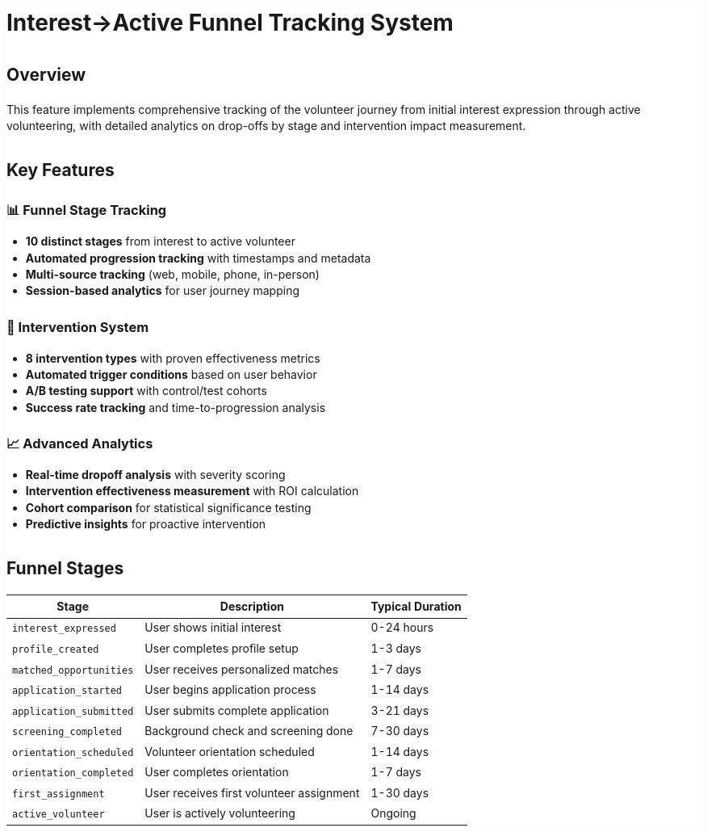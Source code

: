 # Interest→Active Funnel Tracking System

## Overview

This feature implements comprehensive tracking of the volunteer journey from initial interest expression through active volunteering, with detailed analytics on drop-offs by stage and intervention impact measurement.

## Key Features

### 📊 Funnel Stage Tracking
- **10 distinct stages** from interest to active volunteer
- **Automated progression tracking** with timestamps and metadata
- **Multi-source tracking** (web, mobile, phone, in-person)
- **Session-based analytics** for user journey mapping

### 🎯 Intervention System
- **8 intervention types** with proven effectiveness metrics
- **Automated trigger conditions** based on user behavior
- **A/B testing support** with control/test cohorts
- **Success rate tracking** and time-to-progression analysis

### 📈 Advanced Analytics
- **Real-time dropoff analysis** with severity scoring
- **Intervention effectiveness measurement** with ROI calculation
- **Cohort comparison** for statistical significance testing
- **Predictive insights** for proactive intervention

## Funnel Stages

| Stage | Description | Typical Duration |
|-------|-------------|------------------|
| `interest_expressed` | User shows initial interest | 0-24 hours |
| `profile_created` | User completes profile setup | 1-3 days |
| `matched_opportunities` | User receives personalized matches | 1-7 days |
| `application_started` | User begins application process | 1-14 days |
| `application_submitted` | User submits complete application | 3-21 days |
| `screening_completed` | Background check and screening done | 7-30 days |
| `orientation_scheduled` | Volunteer orientation scheduled | 1-14 days |
| `orientation_completed` | User completes orientation | 1-7 days |
| `first_assignment` | User receives first volunteer assignment | 1-30 days |
| `active_volunteer` | User is actively volunteering | Ongoing |
